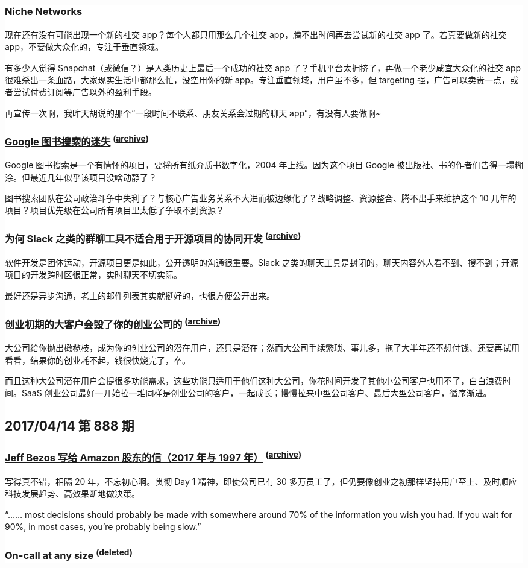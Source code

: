 ### [Niche Networks](https://500ish.com/niche-networks-29465a6bb3b3)

现在还有没有可能出现一个新的社交 app？每个人都只用那么几个社交 app，腾不出时间再去尝试新的社交 app 了。若真要做新的社交 app，不要做大众化的，专注于垂直领域。

有多少人觉得 Snapchat（或微信？）是人类历史上最后一个成功的社交 app 了？手机平台太拥挤了，再做一个老少咸宜大众化的社交 app 很难杀出一条血路，大家现实生活中都那么忙，没空用你的新 app。专注垂直领域，用户虽不多，但 targeting 强，广告可以卖贵一点，或者尝试付费订阅等广告以外的盈利手段。

再宣传一次啊，我昨天胡说的那个“一段时间不联系、朋友关系会过期的聊天 app”，有没有人要做啊~

### [Google 图书搜索的迷失](https://backchannel.com/how-google-book-search-got-lost-c2d2cf77121d) <sup>([archive](https://archive.md/20170411163641/https://backchannel.com/how-google-book-search-got-lost-c2d2cf77121d))</sup>

Google 图书搜索是一个有情怀的项目，要将所有纸介质书数字化，2004 年上线。因为这个项目 Google 被出版社、书的作者们告得一塌糊涂。但最近几年似乎该项目没啥动静了？

图书搜索团队在公司政治斗争中失利了？与核心广告业务关系不大进而被边缘化了？战略调整、资源整合、腾不出手来维护这个 10 几年的项目？项目优先级在公司所有项目里太低了争取不到资源？

### [为何 Slack 之类的群聊工具不适合用于开源项目的协同开发](https://dave.cheney.net/2017/04/11/why-slack-is-inappropriate-for-open-source-communications) <sup>([archive](https://archive.md/20170411115033/https://dave.cheney.net/2017/04/11/why-slack-is-inappropriate-for-open-source-communications))</sup>

软件开发是团体运动，开源项目更是如此，公开透明的沟通很重要。Slack 之类的聊天工具是封闭的，聊天内容外人看不到、搜不到；开源项目的开发跨时区很正常，实时聊天不切实际。

最好还是异步沟通，老土的邮件列表其实就挺好的，也很方便公开出来。

### [创业初期的大客户会毁了你的创业公司的](http://www.howardlove.com/dancing-elephants-dangerous/) <sup>([archive](https://archive.md/20170409140250/http://www.howardlove.com/dancing-elephants-dangerous/))</sup>

大公司给你抛出橄榄枝，成为你的创业公司的潜在用户，还只是潜在；然而大公司手续繁琐、事儿多，拖了大半年还不想付钱、还要再试用看看，结果你的创业耗不起，钱很快烧完了，卒。

而且这种大公司潜在用户会提很多功能需求，这些功能只适用于他们这种大公司，你花时间开发了其他小公司客户也用不了，白白浪费时间。SaaS 创业公司最好一开始拉一堆同样是创业公司的客户，一起成长；慢慢拉来中型公司客户、最后大型公司客户，循序渐进。

## 2017/04/14 第 888 期

### [Jeff Bezos 写给 Amazon 股东的信（2017 年与 1997 年）](https://www.sec.gov/Archives/edgar/data/1018724/000119312517120198/d373368dex991.htm) <sup>([archive](https://archive.md/20190127010341/https://www.sec.gov/Archives/edgar/data/1018724/000119312517120198/d373368dex991.htm))</sup>

写得真不错，相隔 20 年，不忘初心啊。贯彻 Day 1 精神，即使公司已有 30 多万员工了，但仍要像创业之初那样坚持用户至上、及时顺应科技发展趋势、高效果断地做决策。

“…… most decisions should probably be made with somewhere around 70% of the information you wish you had. If you wait for 90%, in most cases, you’re probably being slow.”

### [On-call at any size](https://www.increment.com/on-call/on-call-at-any-size/) <sup>(deleted)</sup>
